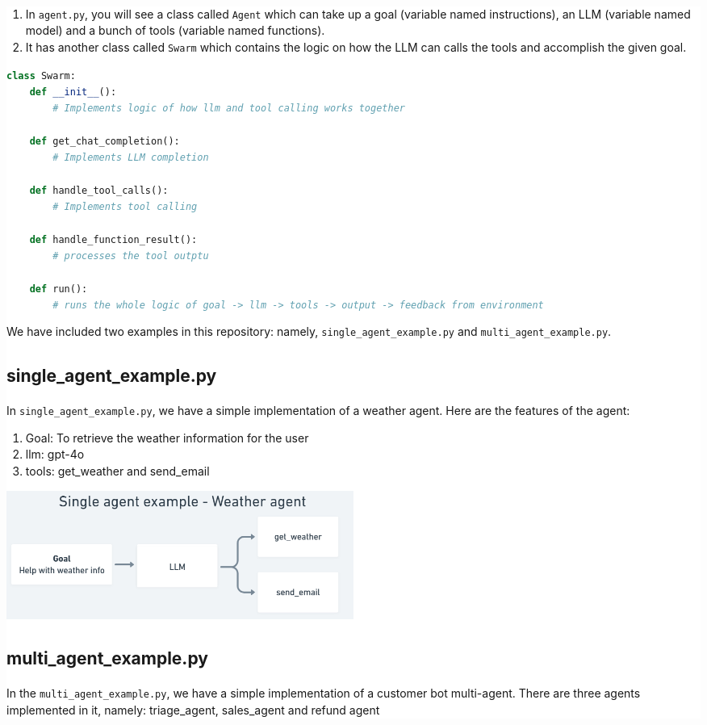 1. In `agent.py`, you will see a class called `Agent` which can take up a goal (variable named instructions), an LLM (variable named model) and a bunch of tools (variable named functions). 
2. It has another class called `Swarm` which contains the logic on how the LLM can calls the tools and accomplish the given goal.

```python
class Swarm:
    def __init__():
        # Implements logic of how llm and tool calling works together
            
    def get_chat_completion():
        # Implements LLM completion
        
    def handle_tool_calls():
        # Implements tool calling
        
    def handle_function_result():
        # processes the tool outptu
        
    def run():
        # runs the whole logic of goal -> llm -> tools -> output -> feedback from environment
```

We have included two examples in this repository: namely, `single_agent_example.py` and `multi_agent_example.py`.


## single_agent_example.py
In `single_agent_example.py`, we have a simple implementation of a weather agent. Here are the features of the agent:
1. Goal: To retrieve the weather information for the user
2. llm: gpt-4o
3. tools: get_weather and send_email

<img src="assets/image-4.png" alt="alt text" width="50%"/>


## multi_agent_example.py
In the `multi_agent_example.py`, we have a simple implementation of a customer bot multi-agent. There are three agents implemented in it, namely: triage_agent, sales_agent and refund agent
